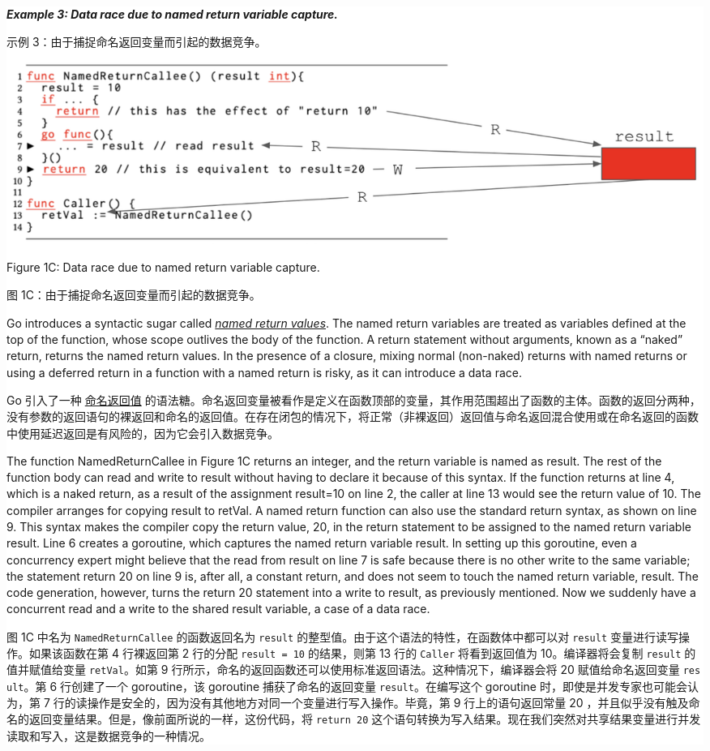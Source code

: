 **_Example 3: Data race due to named return variable capture._**

示例 3：由于捕捉命名返回变量而引起的数据竞争。

![Data race due to named return variable capture](../static/images/2022/w24_data_race_patterns_in_go/Figure1c.png)

Figure 1C: Data race due to named return variable capture.

图 1C：由于捕捉命名返回变量而引起的数据竞争。

Go introduces a syntactic sugar called [_named return values_](https://yourbasic.org/golang/named-return-values-parameters/). The named return variables are treated as variables defined at the top of the function, whose scope outlives the body of the function. A return statement without arguments, known as a “naked” return, returns the named return values. In the presence of a closure, mixing normal (non-naked) returns with named returns or using a deferred return in a function with a named return is risky, as it can introduce a data race.

Go 引入了一种 [命名返回值](https://yourbasic.org/golang/named-return-values-parameters/)
的语法糖。命名返回变量被看作是定义在函数顶部的变量，其作用范围超出了函数的主体。函数的返回分两种，没有参数的返回语句的裸返回和命名的返回值。在存在闭包的情况下，将正常（非裸返回）返回值与命名返回混合使用或在命名返回的函数中使用延迟返回是有风险的，因为它会引入数据竞争。

The function NamedReturnCallee in Figure 1C returns an integer, and the return variable is named as result. The rest of the function body can read and write to result without having to declare it because of this syntax. If the function returns at line 4, which is a naked return, as a result of the assignment result=10 on line 2, the caller at line 13 would see the return value of 10. The compiler arranges for copying result to retVal. A named return function can also use the standard return syntax, as shown on line 9. This syntax makes the compiler copy the return value, 20, in the return statement to be assigned to the named return variable result. Line 6 creates a goroutine, which captures the named return variable result. In setting up this goroutine, even a concurrency expert might believe that the read from result on line 7 is safe because there is no other write to the same variable; the statement return 20 on line 9 is, after all, a constant return, and does not seem to touch the named return variable, result. The code generation, however, turns the return 20 statement into a write to result, as previously mentioned. Now we suddenly have a concurrent read and a write to the shared result variable, a case of a data race.

图 1C 中名为 `NamedReturnCallee` 的函数返回名为 `result` 的整型值。由于这个语法的特性，在函数体中都可以对 `result` 变量进行读写操作。如果该函数在第 4 行裸返回第 2 
行的分配 `result = 10` 的结果，则第 13 行的 `Caller` 将看到返回值为 10。编译器将会复制 `result` 的值并赋值给变量 `retVal`。如第 9
行所示，命名的返回函数还可以使用标准返回语法。这种情况下，编译器会将 20 赋值给命名返回变量 `result`。第 6 行创建了一个 goroutine，该 goroutine 捕获了命名的返回变量 `result`。在编写这个 
goroutine 时，即使是并发专家也可能会认为，第 7 行的读操作是安全的，因为没有其他地方对同一个变量进行写入操作。毕竟，第 9 行上的语句返回常量 20 ，并且似乎没有触及命名的返回变量结果。但是，像前面所说的一样，这份代码，将 
`return 20` 这个语句转换为写入结果。现在我们突然对共享结果变量进行并发读取和写入，这是数据竞争的一种情况。
